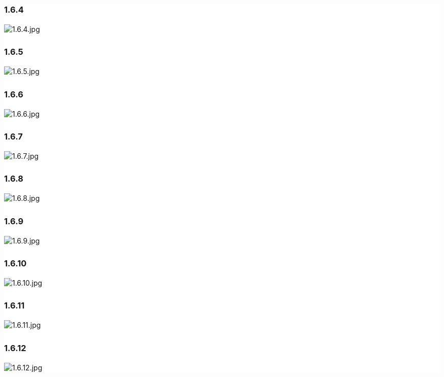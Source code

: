  
### 1.6.4
![1.6.4.jpg](全国计算机等级四级嵌入式考试章节11212341/1.6.4.jpg)

>

 
### 1.6.5
![1.6.5.jpg](全国计算机等级四级嵌入式考试章节11212341/1.6.5.jpg)

>

 
### 1.6.6
![1.6.6.jpg](全国计算机等级四级嵌入式考试章节11212341/1.6.6.jpg)

>

 
### 1.6.7
![1.6.7.jpg](全国计算机等级四级嵌入式考试章节11212341/1.6.7.jpg)

>

 
### 1.6.8
![1.6.8.jpg](全国计算机等级四级嵌入式考试章节11212341/1.6.8.jpg)

>

 
### 1.6.9
![1.6.9.jpg](全国计算机等级四级嵌入式考试章节11212341/1.6.9.jpg)

>

 
### 1.6.10
![1.6.10.jpg](全国计算机等级四级嵌入式考试章节11212341/1.6.10.jpg)

>

 
### 1.6.11
![1.6.11.jpg](全国计算机等级四级嵌入式考试章节11212341/1.6.11.jpg)

>

 
### 1.6.12
![1.6.12.jpg](全国计算机等级四级嵌入式考试章节11212341/1.6.12.jpg)
